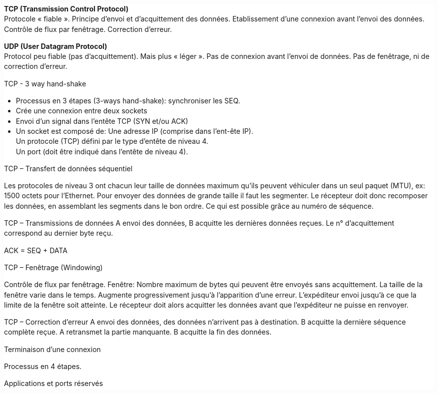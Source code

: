 **TCP (Transmission Control Protocol)**  
    Protocole « fiable ».
    Principe d’envoi et d’acquittement des données.
    Etablissement d’une connexion avant l’envoi des données.
    Contrôle de flux par fenêtrage.
    Correction d’erreur.



**UDP (User Datagram Protocol)**  
    Protocol peu fiable (pas d’acquittement). Mais plus « léger ».
    Pas de connexion avant l’envoi de données.
    Pas de fenêtrage, ni de correction d’erreur.

TCP - 3 way hand-shake  

- Processus en 3 étapes (3-ways hand-shake): synchroniser les SEQ.
- Crée une connexion entre deux sockets
- Envoi d’un signal dans l’entête TCP (SYN et/ou ACK)
- Un socket est composé de:
    Une adresse IP (comprise dans l’ent-ête IP).  
    Un protocole (TCP) défini par le type d’entête de niveau 4.  
    Un port (doit être indiqué dans l’entête de niveau 4).  

TCP – Transfert de données séquentiel

Les protocoles de niveau 3 ont chacun leur taille de données maximum qu’ils peuvent véhiculer dans un seul paquet (MTU), ex: 1500 octets pour l’Ethernet.
Pour envoyer des données de grande taille il faut les segmenter.
Le récepteur doit donc recomposer les données,  en assemblant les segments dans le bon ordre. Ce qui est possible grâce au numéro de séquence.


TCP – Transmissions de données
A envoi des données, B acquitte les dernières données reçues. Le n° d’acquittement correspond au dernier byte reçu.

ACK = SEQ + DATA 


TCP – Fenêtrage (Windowing)

Contrôle de flux par fenêtrage.
Fenêtre: Nombre maximum de bytes qui peuvent être envoyés sans acquittement.
La taille de la fenêtre varie dans le temps. Augmente progressivement jusqu’à l’apparition d’une erreur.
L’expéditeur envoi jusqu’à ce que la limite de la fenêtre soit atteinte. Le récepteur doit alors acquitter les données avant  que l’expéditeur ne puisse en renvoyer.

TCP – Correction d’erreur
A envoi des données, des données n’arrivent pas à destination. B acquitte la dernière séquence complète reçue. A retransmet la partie manquante. B acquitte la fin des données.


Terminaison d’une connexion

Processus en 4 étapes.

Applications et ports réservés
